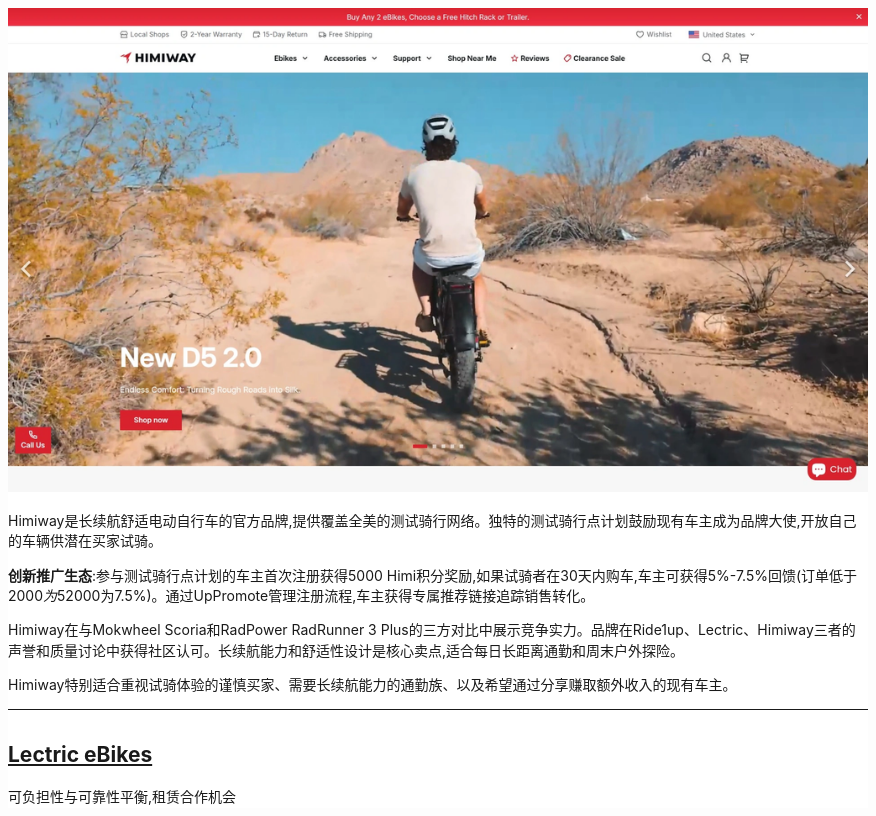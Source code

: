 ![Himiway Screenshot](image/himiwaybike.webp)


Himiway是长续航舒适电动自行车的官方品牌,提供覆盖全美的测试骑行网络。独特的测试骑行点计划鼓励现有车主成为品牌大使,开放自己的车辆供潜在买家试骑。

**创新推广生态**:参与测试骑行点计划的车主首次注册获得5000 Himi积分奖励,如果试骑者在30天内购车,车主可获得5%-7.5%回馈(订单低于$2000为5%,高于$2000为7.5%)。通过UpPromote管理注册流程,车主获得专属推荐链接追踪销售转化。

Himiway在与Mokwheel Scoria和RadPower RadRunner 3 Plus的三方对比中展示竞争实力。品牌在Ride1up、Lectric、Himiway三者的声誉和质量讨论中获得社区认可。长续航能力和舒适性设计是核心卖点,适合每日长距离通勤和周末户外探险。

Himiway特别适合重视试骑体验的谨慎买家、需要长续航能力的通勤族、以及希望通过分享赚取额外收入的现有车主。

***

## **[Lectric eBikes](https://lectricebikes.com)**

可负担性与可靠性平衡,租赁合作机会
